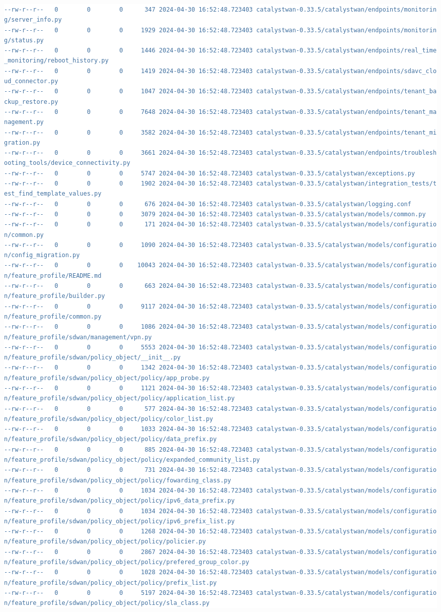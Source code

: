 ```diff
--rw-r--r--   0        0        0      347 2024-04-30 16:52:48.723403 catalystwan-0.33.5/catalystwan/endpoints/monitoring/server_info.py
--rw-r--r--   0        0        0     1929 2024-04-30 16:52:48.723403 catalystwan-0.33.5/catalystwan/endpoints/monitoring/status.py
--rw-r--r--   0        0        0     1446 2024-04-30 16:52:48.723403 catalystwan-0.33.5/catalystwan/endpoints/real_time_monitoring/reboot_history.py
--rw-r--r--   0        0        0     1419 2024-04-30 16:52:48.723403 catalystwan-0.33.5/catalystwan/endpoints/sdavc_cloud_connector.py
--rw-r--r--   0        0        0     1047 2024-04-30 16:52:48.723403 catalystwan-0.33.5/catalystwan/endpoints/tenant_backup_restore.py
--rw-r--r--   0        0        0     7648 2024-04-30 16:52:48.723403 catalystwan-0.33.5/catalystwan/endpoints/tenant_management.py
--rw-r--r--   0        0        0     3582 2024-04-30 16:52:48.723403 catalystwan-0.33.5/catalystwan/endpoints/tenant_migration.py
--rw-r--r--   0        0        0     3661 2024-04-30 16:52:48.723403 catalystwan-0.33.5/catalystwan/endpoints/troubleshooting_tools/device_connectivity.py
--rw-r--r--   0        0        0     5747 2024-04-30 16:52:48.723403 catalystwan-0.33.5/catalystwan/exceptions.py
--rw-r--r--   0        0        0     1902 2024-04-30 16:52:48.723403 catalystwan-0.33.5/catalystwan/integration_tests/test_find_template_values.py
--rw-r--r--   0        0        0      676 2024-04-30 16:52:48.723403 catalystwan-0.33.5/catalystwan/logging.conf
--rw-r--r--   0        0        0     3079 2024-04-30 16:52:48.723403 catalystwan-0.33.5/catalystwan/models/common.py
--rw-r--r--   0        0        0      171 2024-04-30 16:52:48.723403 catalystwan-0.33.5/catalystwan/models/configuration/common.py
--rw-r--r--   0        0        0     1090 2024-04-30 16:52:48.723403 catalystwan-0.33.5/catalystwan/models/configuration/config_migration.py
--rw-r--r--   0        0        0    10043 2024-04-30 16:52:48.723403 catalystwan-0.33.5/catalystwan/models/configuration/feature_profile/README.md
--rw-r--r--   0        0        0      663 2024-04-30 16:52:48.723403 catalystwan-0.33.5/catalystwan/models/configuration/feature_profile/builder.py
--rw-r--r--   0        0        0     9117 2024-04-30 16:52:48.723403 catalystwan-0.33.5/catalystwan/models/configuration/feature_profile/common.py
--rw-r--r--   0        0        0     1086 2024-04-30 16:52:48.723403 catalystwan-0.33.5/catalystwan/models/configuration/feature_profile/sdwan/management/vpn.py
--rw-r--r--   0        0        0     5553 2024-04-30 16:52:48.723403 catalystwan-0.33.5/catalystwan/models/configuration/feature_profile/sdwan/policy_object/__init__.py
--rw-r--r--   0        0        0     1342 2024-04-30 16:52:48.723403 catalystwan-0.33.5/catalystwan/models/configuration/feature_profile/sdwan/policy_object/policy/app_probe.py
--rw-r--r--   0        0        0     1121 2024-04-30 16:52:48.723403 catalystwan-0.33.5/catalystwan/models/configuration/feature_profile/sdwan/policy_object/policy/application_list.py
--rw-r--r--   0        0        0      577 2024-04-30 16:52:48.723403 catalystwan-0.33.5/catalystwan/models/configuration/feature_profile/sdwan/policy_object/policy/color_list.py
--rw-r--r--   0        0        0     1033 2024-04-30 16:52:48.723403 catalystwan-0.33.5/catalystwan/models/configuration/feature_profile/sdwan/policy_object/policy/data_prefix.py
--rw-r--r--   0        0        0      885 2024-04-30 16:52:48.723403 catalystwan-0.33.5/catalystwan/models/configuration/feature_profile/sdwan/policy_object/policy/expanded_community_list.py
--rw-r--r--   0        0        0      731 2024-04-30 16:52:48.723403 catalystwan-0.33.5/catalystwan/models/configuration/feature_profile/sdwan/policy_object/policy/fowarding_class.py
--rw-r--r--   0        0        0     1034 2024-04-30 16:52:48.723403 catalystwan-0.33.5/catalystwan/models/configuration/feature_profile/sdwan/policy_object/policy/ipv6_data_prefix.py
--rw-r--r--   0        0        0     1034 2024-04-30 16:52:48.723403 catalystwan-0.33.5/catalystwan/models/configuration/feature_profile/sdwan/policy_object/policy/ipv6_prefix_list.py
--rw-r--r--   0        0        0     1268 2024-04-30 16:52:48.723403 catalystwan-0.33.5/catalystwan/models/configuration/feature_profile/sdwan/policy_object/policy/policier.py
--rw-r--r--   0        0        0     2867 2024-04-30 16:52:48.723403 catalystwan-0.33.5/catalystwan/models/configuration/feature_profile/sdwan/policy_object/policy/prefered_group_color.py
--rw-r--r--   0        0        0     1028 2024-04-30 16:52:48.723403 catalystwan-0.33.5/catalystwan/models/configuration/feature_profile/sdwan/policy_object/policy/prefix_list.py
--rw-r--r--   0        0        0     5197 2024-04-30 16:52:48.723403 catalystwan-0.33.5/catalystwan/models/configuration/feature_profile/sdwan/policy_object/policy/sla_class.py
```